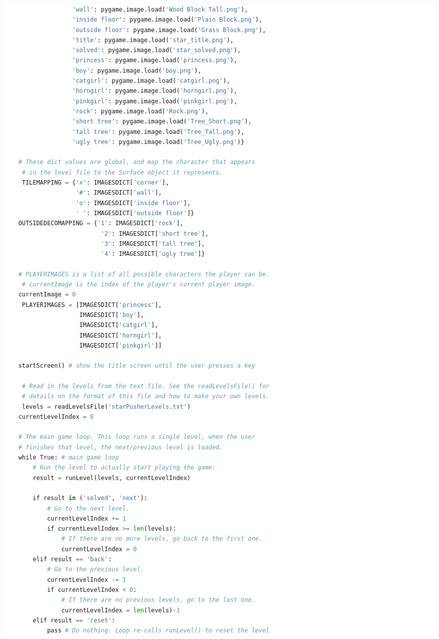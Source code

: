 ```py
                   'wall': pygame.image.load('Wood Block Tall.png'),
                   'inside floor': pygame.image.load('Plain Block.png'),
                   'outside floor': pygame.image.load('Grass Block.png'),
                   'title': pygame.image.load('star_title.png'),
                   'solved': pygame.image.load('star_solved.png'),
                   'princess': pygame.image.load('princess.png'),
                   'boy': pygame.image.load('boy.png'),
                   'catgirl': pygame.image.load('catgirl.png'),
                   'horngirl': pygame.image.load('horngirl.png'),
                   'pinkgirl': pygame.image.load('pinkgirl.png'),
                   'rock': pygame.image.load('Rock.png'),
                   'short tree': pygame.image.load('Tree_Short.png'),
                   'tall tree': pygame.image.load('Tree_Tall.png'),
                   'ugly tree': pygame.image.load('Tree_Ugly.png')}

    # These dict values are global, and map the character that appears
     # in the level file to the Surface object it represents.
     TILEMAPPING = {'x': IMAGESDICT['corner'],
                    '#': IMAGESDICT['wall'],
                    'o': IMAGESDICT['inside floor'],
                    ' ': IMAGESDICT['outside floor']}
    OUTSIDEDECOMAPPING = {'1': IMAGESDICT['rock'],
                           '2': IMAGESDICT['short tree'],
                           '3': IMAGESDICT['tall tree'],
                           '4': IMAGESDICT['ugly tree']}

    # PLAYERIMAGES is a list of all possible characters the player can be.
     # currentImage is the index of the player's current player image.
    currentImage = 0
     PLAYERIMAGES = [IMAGESDICT['princess'],
                     IMAGESDICT['boy'],
                     IMAGESDICT['catgirl'],
                     IMAGESDICT['horngirl'],
                     IMAGESDICT['pinkgirl']]

    startScreen() # show the title screen until the user presses a key

     # Read in the levels from the text file. See the readLevelsFile() for
     # details on the format of this file and how to make your own levels.
     levels = readLevelsFile('starPusherLevels.txt')
    currentLevelIndex = 0

    # The main game loop. This loop runs a single level, when the user
    # finishes that level, the next/previous level is loaded.
    while True: # main game loop
        # Run the level to actually start playing the game:
        result = runLevel(levels, currentLevelIndex)

        if result in ('solved', 'next'):
            # Go to the next level.
            currentLevelIndex += 1
            if currentLevelIndex >= len(levels):
                # If there are no more levels, go back to the first one.
                currentLevelIndex = 0
        elif result == 'back':
            # Go to the previous level.
            currentLevelIndex -= 1
            if currentLevelIndex < 0:
                # If there are no previous levels, go to the last one.
                currentLevelIndex = len(levels)-1
        elif result == 'reset':
            pass # Do nothing. Loop re-calls runLevel() to reset the level

```